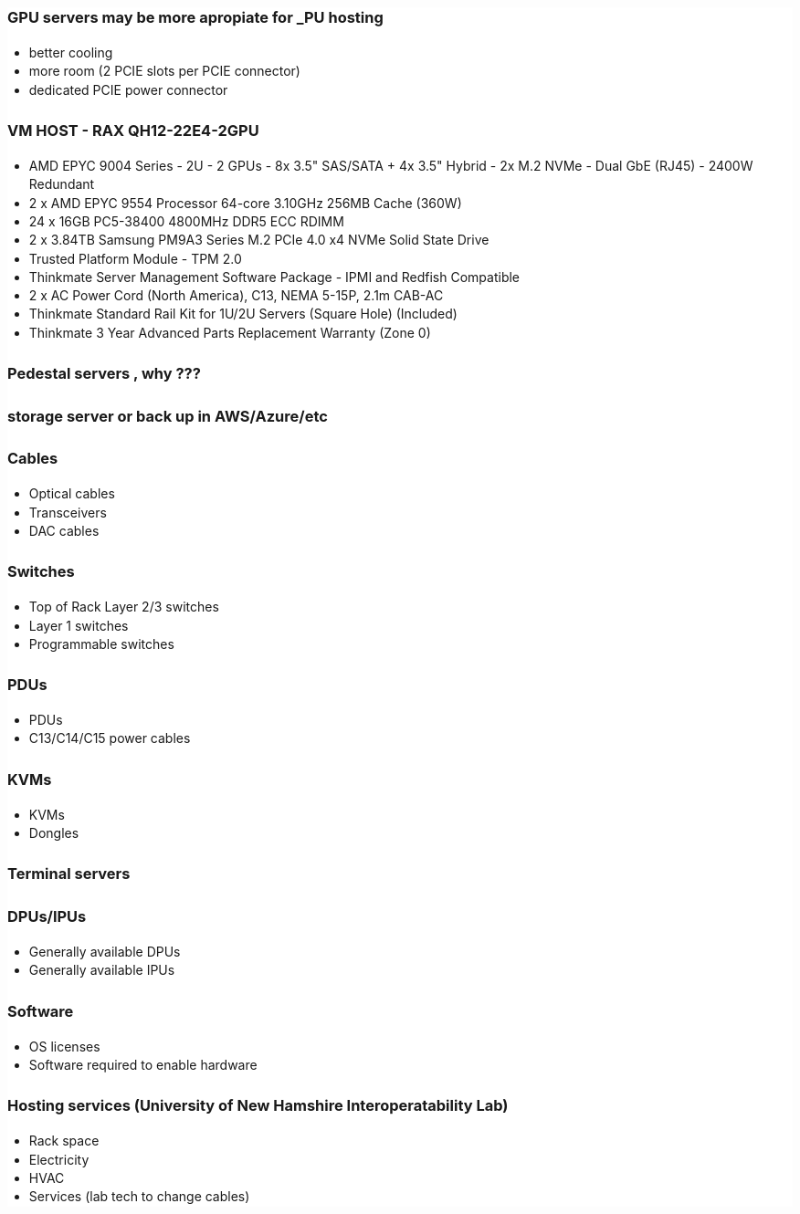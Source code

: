 ### GPU servers may be more apropiate for _PU hosting

* better cooling
* more room (2 PCIE slots per PCIE connector)
* dedicated PCIE power connector

### VM HOST - RAX QH12-22E4-2GPU

* AMD EPYC 9004 Series - 2U - 2 GPUs - 8x 3.5" SAS/SATA + 4x 3.5" Hybrid - 2x M.2 NVMe - Dual GbE (RJ45) - 2400W Redundant
* 2 x AMD EPYC 9554 Processor 64-core 3.10GHz 256MB Cache (360W)
* 24 x 16GB PC5-38400 4800MHz DDR5 ECC RDIMM
* 2 x 3.84TB Samsung PM9A3 Series M.2 PCIe 4.0 x4 NVMe Solid State Drive
* Trusted Platform Module - TPM 2.0
* Thinkmate Server Management Software Package - IPMI and Redfish Compatible
* 2 x AC Power Cord (North America), C13, NEMA 5-15P, 2.1m CAB-AC
* Thinkmate Standard Rail Kit for 1U/2U Servers (Square Hole) (Included)
* Thinkmate 3 Year Advanced Parts Replacement Warranty (Zone 0)

### Pedestal servers , why ???

### storage server or back up in AWS/Azure/etc

### Cables

* Optical cables
* Transceivers
* DAC cables

### Switches

* Top of Rack Layer 2/3 switches
* Layer 1 switches
* Programmable switches

### PDUs

* PDUs
* C13/C14/C15 power cables

### KVMs

* KVMs
* Dongles

### Terminal servers

### DPUs/IPUs

* Generally available DPUs
* Generally available IPUs

### Software

* OS licenses
* Software required to enable hardware

### Hosting services (University of New Hamshire Interoperatability Lab)

* Rack space
* Electricity
* HVAC
* Services (lab tech to change cables)
